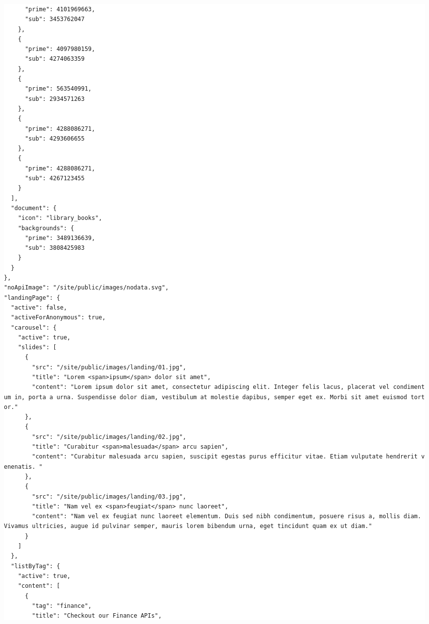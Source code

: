           "prime": 4101969663,
          "sub": 3453762047
        },
        {
          "prime": 4097980159,
          "sub": 4274063359
        },
        {
          "prime": 563540991,
          "sub": 2934571263
        },
        {
          "prime": 4288086271,
          "sub": 4293606655
        },
        {
          "prime": 4288086271,
          "sub": 4267123455
        }
      ],
      "document": {
        "icon": "library_books",
        "backgrounds": {
          "prime": 3489136639,
          "sub": 3808425983
        }
      }
    },
    "noApiImage": "/site/public/images/nodata.svg",
    "landingPage": {
      "active": false,
      "activeForAnonymous": true,
      "carousel": {
        "active": true,
        "slides": [
          {
            "src": "/site/public/images/landing/01.jpg",
            "title": "Lorem <span>ipsum</span> dolor sit amet",
            "content": "Lorem ipsum dolor sit amet, consectetur adipiscing elit. Integer felis lacus, placerat vel condimentum in, porta a urna. Suspendisse dolor diam, vestibulum at molestie dapibus, semper eget ex. Morbi sit amet euismod tortor."
          },
          {
            "src": "/site/public/images/landing/02.jpg",
            "title": "Curabitur <span>malesuada</span> arcu sapien",
            "content": "Curabitur malesuada arcu sapien, suscipit egestas purus efficitur vitae. Etiam vulputate hendrerit venenatis. "
          },
          {
            "src": "/site/public/images/landing/03.jpg",
            "title": "Nam vel ex <span>feugiat</span> nunc laoreet",
            "content": "Nam vel ex feugiat nunc laoreet elementum. Duis sed nibh condimentum, posuere risus a, mollis diam. Vivamus ultricies, augue id pulvinar semper, mauris lorem bibendum urna, eget tincidunt quam ex ut diam."
          }
        ]
      },
      "listByTag": {
        "active": true,
        "content": [
          {
            "tag": "finance",
            "title": "Checkout our Finance APIs",